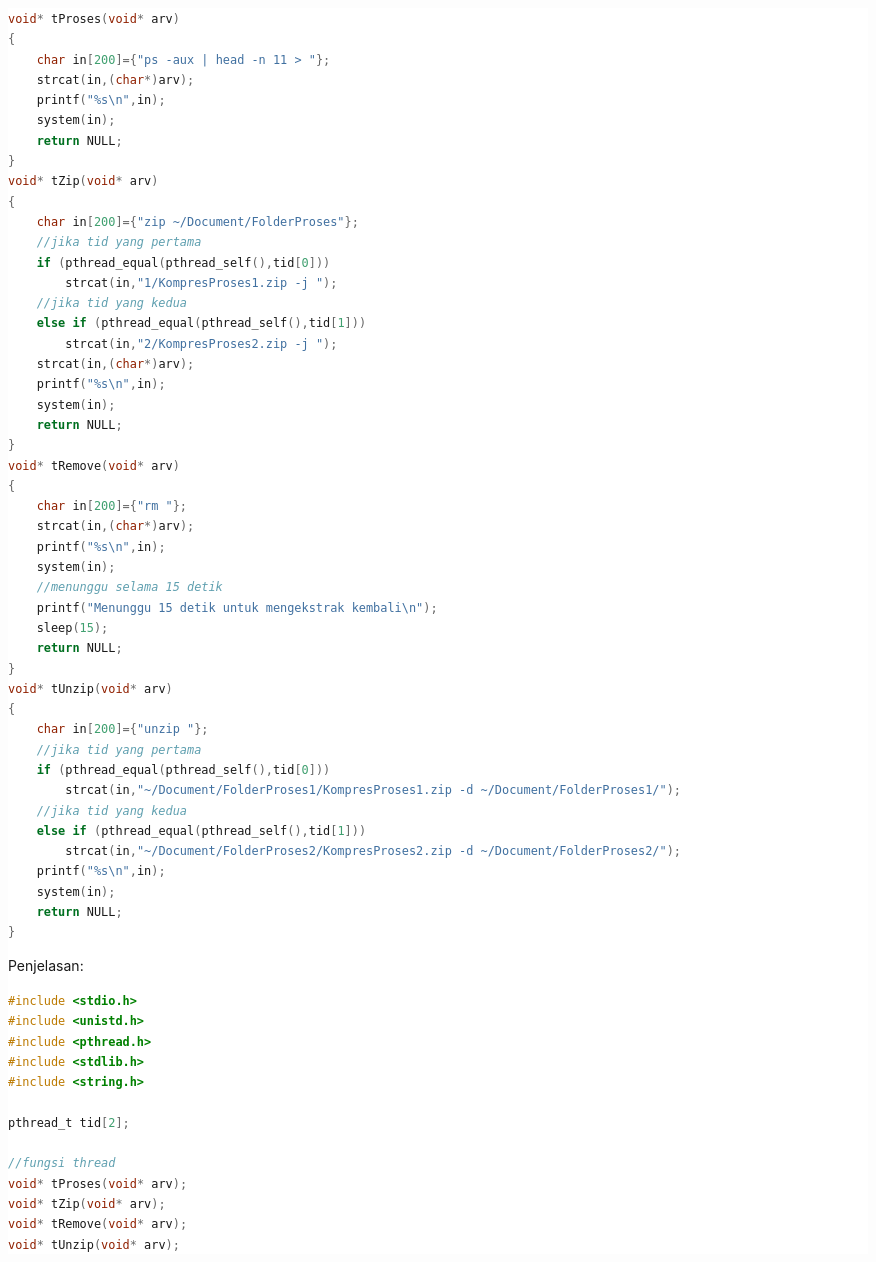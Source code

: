 ```c
void* tProses(void* arv)
{
    char in[200]={"ps -aux | head -n 11 > "};
    strcat(in,(char*)arv);
    printf("%s\n",in);
    system(in);
    return NULL;
}
void* tZip(void* arv)
{
    char in[200]={"zip ~/Document/FolderProses"};
    //jika tid yang pertama
    if (pthread_equal(pthread_self(),tid[0]))
        strcat(in,"1/KompresProses1.zip -j ");
    //jika tid yang kedua
    else if (pthread_equal(pthread_self(),tid[1]))
        strcat(in,"2/KompresProses2.zip -j ");
    strcat(in,(char*)arv);
    printf("%s\n",in);
    system(in);
    return NULL;
}
void* tRemove(void* arv)
{
    char in[200]={"rm "};
    strcat(in,(char*)arv);
    printf("%s\n",in);
    system(in);
    //menunggu selama 15 detik
    printf("Menunggu 15 detik untuk mengekstrak kembali\n");
    sleep(15);
    return NULL;
}
void* tUnzip(void* arv)
{
    char in[200]={"unzip "};
    //jika tid yang pertama
    if (pthread_equal(pthread_self(),tid[0]))
        strcat(in,"~/Document/FolderProses1/KompresProses1.zip -d ~/Document/FolderProses1/");
    //jika tid yang kedua
    else if (pthread_equal(pthread_self(),tid[1]))
        strcat(in,"~/Document/FolderProses2/KompresProses2.zip -d ~/Document/FolderProses2/");
    printf("%s\n",in);
    system(in);
    return NULL;
}
```
Penjelasan:
```c
#include <stdio.h>
#include <unistd.h>
#include <pthread.h>
#include <stdlib.h>
#include <string.h>

pthread_t tid[2];

//fungsi thread
void* tProses(void* arv);
void* tZip(void* arv);
void* tRemove(void* arv);
void* tUnzip(void* arv);
```